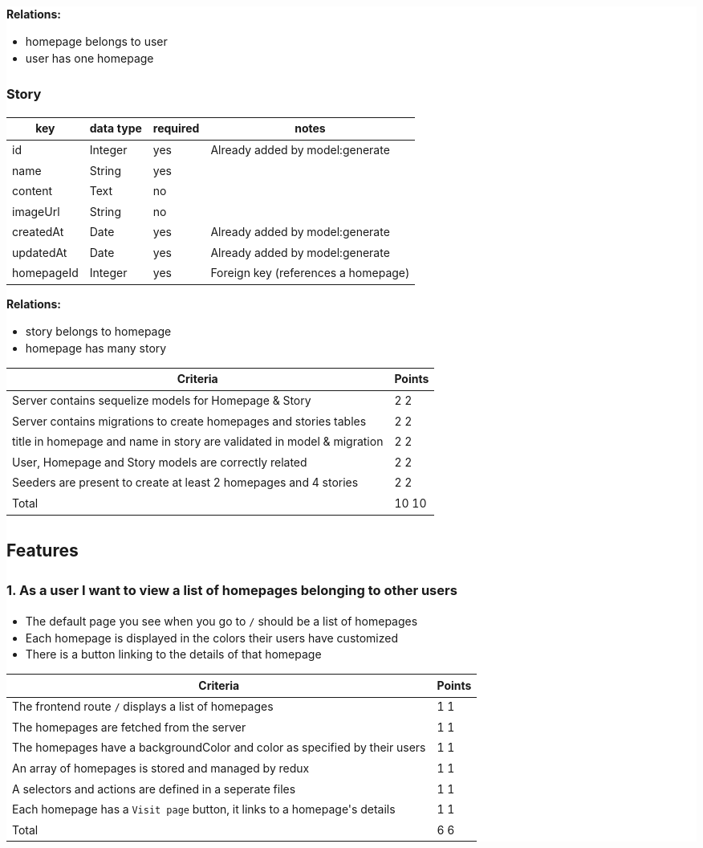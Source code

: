 **Relations:**

- homepage belongs to user
- user has one homepage

### Story

| key        | data type | required | notes                               |
| ---------- | --------- | -------- | ----------------------------------- |
| id         | Integer   | yes      | Already added by model:generate     |
| name       | String    | yes      |                                     |
| content    | Text      | no       |                                     |
| imageUrl   | String    | no       |                                     |
| createdAt  | Date      | yes      | Already added by model:generate     |
| updatedAt  | Date      | yes      | Already added by model:generate     |
| homepageId | Integer   | yes      | Foreign key (references a homepage) |

**Relations:**

- story belongs to homepage
- homepage has many story

| Criteria                                                               | Points |
| ---------------------------------------------------------------------- | ------ |
| Server contains sequelize models for Homepage & Story                  | 2 2    |
| Server contains migrations to create homepages and stories tables      | 2 2    |
| title in homepage and name in story are validated in model & migration | 2 2    |
| User, Homepage and Story models are correctly related                  | 2 2    |
| Seeders are present to create at least 2 homepages and 4 stories       | 2 2    |
| Total                                                                  | 10 10  |

## Features

### 1. As a user I want to view a list of homepages belonging to other users

- The default page you see when you go to `/` should be a list of homepages
- Each homepage is displayed in the colors their users have customized
- There is a button linking to the details of that homepage

| Criteria                                                                   | Points |
| -------------------------------------------------------------------------- | ------ |
| The frontend route `/` displays a list of homepages                        | 1 1    |
| The homepages are fetched from the server                                  | 1 1    |
| The homepages have a backgroundColor and color as specified by their users | 1 1    |
| An array of homepages is stored and managed by redux                       | 1 1    |
| A selectors and actions are defined in a seperate files                    | 1 1    |
| Each homepage has a `Visit page` button, it links to a homepage's details  | 1 1    |
| Total                                                                      | 6 6    |
